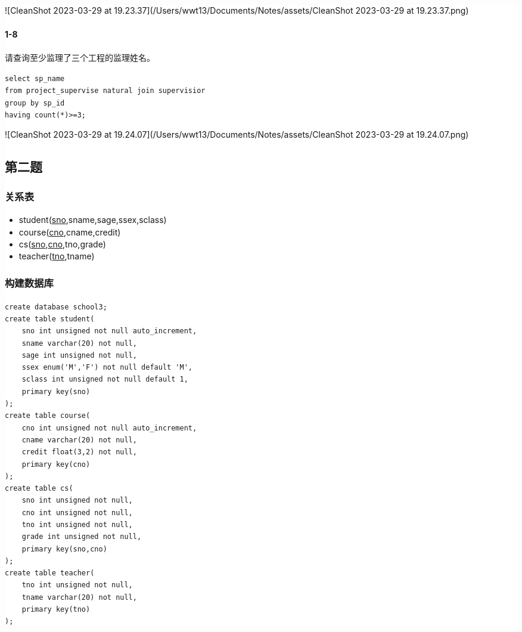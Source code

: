 ![CleanShot 2023-03-29 at 19.23.37](/Users/wwt13/Documents/Notes/assets/CleanShot 2023-03-29 at 19.23.37.png)

#### 1-8

请查询至少监理了三个工程的监理姓名。

```mysql
select sp_name
from project_supervise natural join supervisior
group by sp_id
having count(*)>=3;
```

![CleanShot 2023-03-29 at 19.24.07](/Users/wwt13/Documents/Notes/assets/CleanShot 2023-03-29 at 19.24.07.png)

## 第二题

### 关系表

- student(<u>sno</u>,sname,sage,ssex,sclass)
- course(<u>cno</u>,cname,credit)
- cs(<u>sno</u>,<u>cno</u>,tno,grade)
- teacher(<u>tno</u>,tname)

### 构建数据库

```mysql
create database school3;
create table student(
    sno int unsigned not null auto_increment,
    sname varchar(20) not null,
    sage int unsigned not null,
    ssex enum('M','F') not null default 'M',
    sclass int unsigned not null default 1,
    primary key(sno)
);
create table course(
	cno int unsigned not null auto_increment,
    cname varchar(20) not null,
    credit float(3,2) not null,
    primary key(cno)
);
create table cs(
	sno int unsigned not null,
    cno int unsigned not null,
    tno int unsigned not null,
    grade int unsigned not null,
    primary key(sno,cno)
);
create table teacher(
	tno int unsigned not null,
    tname varchar(20) not null,
    primary key(tno)
);
```
